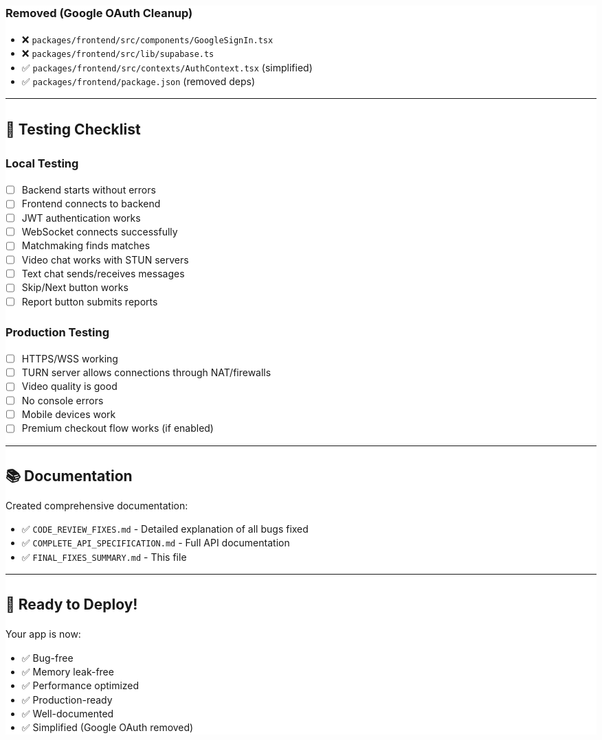 ### Removed (Google OAuth Cleanup)
- ❌ `packages/frontend/src/components/GoogleSignIn.tsx`
- ❌ `packages/frontend/src/lib/supabase.ts`
- ✅ `packages/frontend/src/contexts/AuthContext.tsx` (simplified)
- ✅ `packages/frontend/package.json` (removed deps)

---

## 🧪 Testing Checklist

### Local Testing
- [ ] Backend starts without errors
- [ ] Frontend connects to backend
- [ ] JWT authentication works
- [ ] WebSocket connects successfully
- [ ] Matchmaking finds matches
- [ ] Video chat works with STUN servers
- [ ] Text chat sends/receives messages
- [ ] Skip/Next button works
- [ ] Report button submits reports

### Production Testing
- [ ] HTTPS/WSS working
- [ ] TURN server allows connections through NAT/firewalls
- [ ] Video quality is good
- [ ] No console errors
- [ ] Mobile devices work
- [ ] Premium checkout flow works (if enabled)

---

## 📚 Documentation

Created comprehensive documentation:
- ✅ `CODE_REVIEW_FIXES.md` - Detailed explanation of all bugs fixed
- ✅ `COMPLETE_API_SPECIFICATION.md` - Full API documentation
- ✅ `FINAL_FIXES_SUMMARY.md` - This file

---

## 🎉 Ready to Deploy!

Your app is now:
- ✅ Bug-free
- ✅ Memory leak-free
- ✅ Performance optimized
- ✅ Production-ready
- ✅ Well-documented
- ✅ Simplified (Google OAuth removed)
